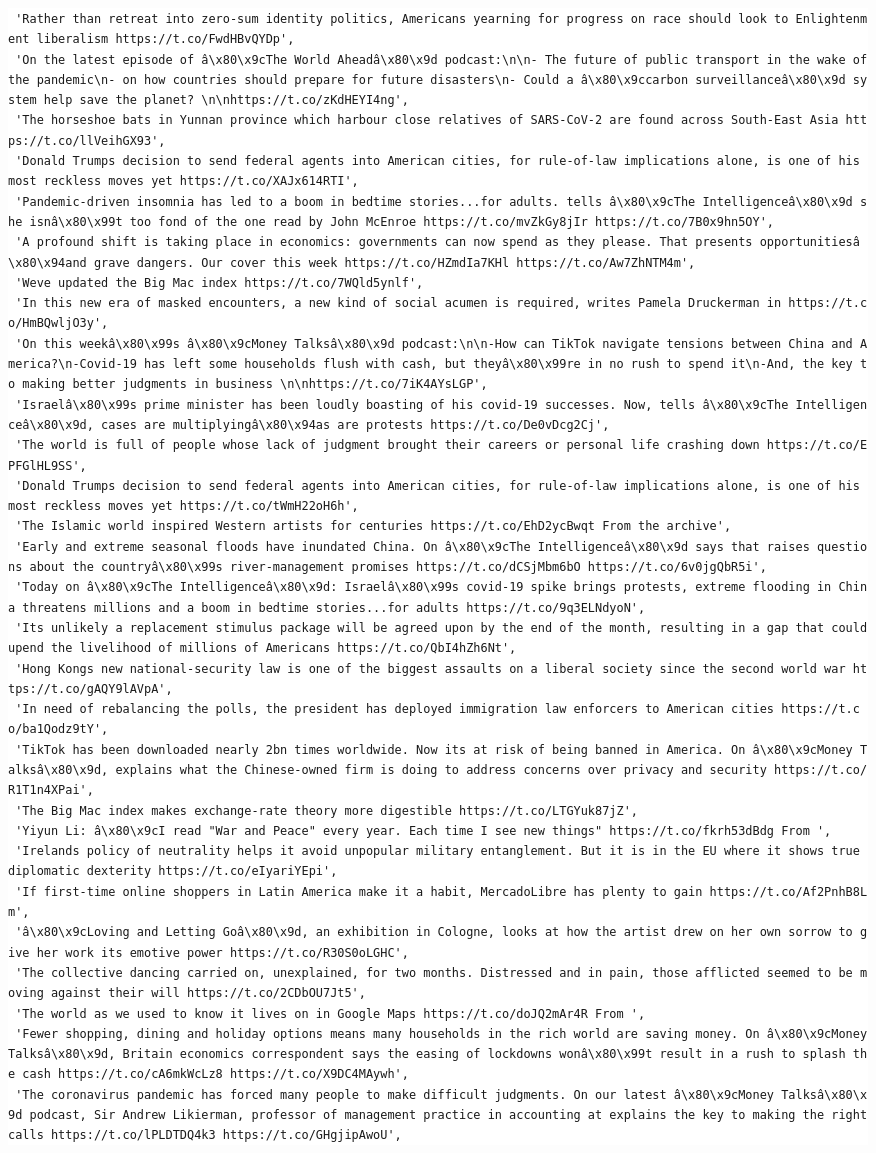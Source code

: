      'Rather than retreat into zero-sum identity politics, Americans yearning for progress on race should look to Enlightenment liberalism https://t.co/FwdHBvQYDp',
     'On the latest episode of â\x80\x9cThe World Aheadâ\x80\x9d podcast:\n\n- The future of public transport in the wake of the pandemic\n- on how countries should prepare for future disasters\n- Could a â\x80\x9ccarbon surveillanceâ\x80\x9d system help save the planet? \n\nhttps://t.co/zKdHEYI4ng',
     'The horseshoe bats in Yunnan province which harbour close relatives of SARS-CoV-2 are found across South-East Asia https://t.co/llVeihGX93',
     'Donald Trumps decision to send federal agents into American cities, for rule-of-law implications alone, is one of his most reckless moves yet https://t.co/XAJx614RTI',
     'Pandemic-driven insomnia has led to a boom in bedtime stories...for adults. tells â\x80\x9cThe Intelligenceâ\x80\x9d she isnâ\x80\x99t too fond of the one read by John McEnroe https://t.co/mvZkGy8jIr https://t.co/7B0x9hn5OY',
     'A profound shift is taking place in economics: governments can now spend as they please. That presents opportunitiesâ\x80\x94and grave dangers. Our cover this week https://t.co/HZmdIa7KHl https://t.co/Aw7ZhNTM4m',
     'Weve updated the Big Mac index https://t.co/7WQld5ynlf',
     'In this new era of masked encounters, a new kind of social acumen is required, writes Pamela Druckerman in https://t.co/HmBQwljO3y',
     'On this weekâ\x80\x99s â\x80\x9cMoney Talksâ\x80\x9d podcast:\n\n-How can TikTok navigate tensions between China and America?\n-Covid-19 has left some households flush with cash, but theyâ\x80\x99re in no rush to spend it\n-And, the key to making better judgments in business \n\nhttps://t.co/7iK4AYsLGP',
     'Israelâ\x80\x99s prime minister has been loudly boasting of his covid-19 successes. Now, tells â\x80\x9cThe Intelligenceâ\x80\x9d, cases are multiplyingâ\x80\x94as are protests https://t.co/De0vDcg2Cj',
     'The world is full of people whose lack of judgment brought their careers or personal life crashing down https://t.co/EPFGlHL9SS',
     'Donald Trumps decision to send federal agents into American cities, for rule-of-law implications alone, is one of his most reckless moves yet https://t.co/tWmH22oH6h',
     'The Islamic world inspired Western artists for centuries https://t.co/EhD2ycBwqt From the archive',
     'Early and extreme seasonal floods have inundated China. On â\x80\x9cThe Intelligenceâ\x80\x9d says that raises questions about the countryâ\x80\x99s river-management promises https://t.co/dCSjMbm6bO https://t.co/6v0jgQbR5i',
     'Today on â\x80\x9cThe Intelligenceâ\x80\x9d: Israelâ\x80\x99s covid-19 spike brings protests, extreme flooding in China threatens millions and a boom in bedtime stories...for adults https://t.co/9q3ELNdyoN',
     'Its unlikely a replacement stimulus package will be agreed upon by the end of the month, resulting in a gap that could upend the livelihood of millions of Americans https://t.co/QbI4hZh6Nt',
     'Hong Kongs new national-security law is one of the biggest assaults on a liberal society since the second world war https://t.co/gAQY9lAVpA',
     'In need of rebalancing the polls, the president has deployed immigration law enforcers to American cities https://t.co/ba1Qodz9tY',
     'TikTok has been downloaded nearly 2bn times worldwide. Now its at risk of being banned in America. On â\x80\x9cMoney Talksâ\x80\x9d, explains what the Chinese-owned firm is doing to address concerns over privacy and security https://t.co/R1T1n4XPai',
     'The Big Mac index makes exchange-rate theory more digestible https://t.co/LTGYuk87jZ',
     'Yiyun Li: â\x80\x9cI read "War and Peace" every year. Each time I see new things" https://t.co/fkrh53dBdg From ',
     'Irelands policy of neutrality helps it avoid unpopular military entanglement. But it is in the EU where it shows true diplomatic dexterity https://t.co/eIyariYEpi',
     'If first-time online shoppers in Latin America make it a habit, MercadoLibre has plenty to gain https://t.co/Af2PnhB8Lm',
     'â\x80\x9cLoving and Letting Goâ\x80\x9d, an exhibition in Cologne, looks at how the artist drew on her own sorrow to give her work its emotive power https://t.co/R30S0oLGHC',
     'The collective dancing carried on, unexplained, for two months. Distressed and in pain, those afflicted seemed to be moving against their will https://t.co/2CDbOU7Jt5',
     'The world as we used to know it lives on in Google Maps https://t.co/doJQ2mAr4R From ',
     'Fewer shopping, dining and holiday options means many households in the rich world are saving money. On â\x80\x9cMoney Talksâ\x80\x9d, Britain economics correspondent says the easing of lockdowns wonâ\x80\x99t result in a rush to splash the cash https://t.co/cA6mkWcLz8 https://t.co/X9DC4MAywh',
     'The coronavirus pandemic has forced many people to make difficult judgments. On our latest â\x80\x9cMoney Talksâ\x80\x9d podcast, Sir Andrew Likierman, professor of management practice in accounting at explains the key to making the right calls https://t.co/lPLDTDQ4k3 https://t.co/GHgjipAwoU',